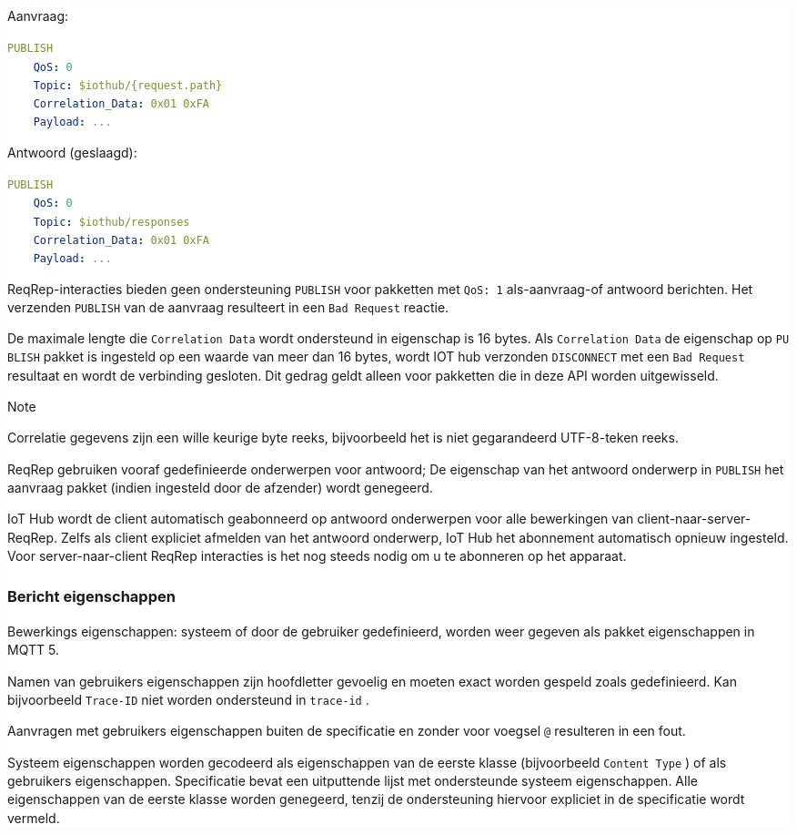 Aanvraag:

```yaml
PUBLISH
    QoS: 0
    Topic: $iothub/{request.path}
    Correlation_Data: 0x01 0xFA
    Payload: ...
```

Antwoord (geslaagd):

```yaml
PUBLISH
    QoS: 0
    Topic: $iothub/responses
    Correlation_Data: 0x01 0xFA
    Payload: ...
```

ReqRep-interacties bieden geen ondersteuning `PUBLISH` voor pakketten met `QoS: 1` als-aanvraag-of antwoord berichten. Het verzenden `PUBLISH` van de aanvraag resulteert in een `Bad Request` reactie.

De maximale lengte die `Correlation Data` wordt ondersteund in eigenschap is 16 bytes. Als `Correlation Data` de eigenschap op `PUBLISH` pakket is ingesteld op een waarde van meer dan 16 bytes, wordt IOT hub verzonden `DISCONNECT` met een `Bad Request` resultaat en wordt de verbinding gesloten. Dit gedrag geldt alleen voor pakketten die in deze API worden uitgewisseld.

> [!NOTE]
> Correlatie gegevens zijn een wille keurige byte reeks, bijvoorbeeld het is niet gegarandeerd UTF-8-teken reeks.
>
> ReqRep gebruiken vooraf gedefinieerde onderwerpen voor antwoord; De eigenschap van het antwoord onderwerp in `PUBLISH` het aanvraag pakket (indien ingesteld door de afzender) wordt genegeerd.

IoT Hub wordt de client automatisch geabonneerd op antwoord onderwerpen voor alle bewerkingen van client-naar-server-ReqRep. Zelfs als client expliciet afmelden van het antwoord onderwerp, IoT Hub het abonnement automatisch opnieuw ingesteld. Voor server-naar-client ReqRep interacties is het nog steeds nodig om u te abonneren op het apparaat.

### <a name="message-properties"></a>Bericht eigenschappen

Bewerkings eigenschappen: systeem of door de gebruiker gedefinieerd, worden weer gegeven als pakket eigenschappen in MQTT 5.

Namen van gebruikers eigenschappen zijn hoofdletter gevoelig en moeten exact worden gespeld zoals gedefinieerd. Kan bijvoorbeeld `Trace-ID` niet worden ondersteund in `trace-id` .

Aanvragen met gebruikers eigenschappen buiten de specificatie en zonder voor voegsel `@` resulteren in een fout.

Systeem eigenschappen worden gecodeerd als eigenschappen van de eerste klasse (bijvoorbeeld `Content Type` ) of als gebruikers eigenschappen. Specificatie bevat een uitputtende lijst met ondersteunde systeem eigenschappen.
Alle eigenschappen van de eerste klasse worden genegeerd, tenzij de ondersteuning hiervoor expliciet in de specificatie wordt vermeld.

